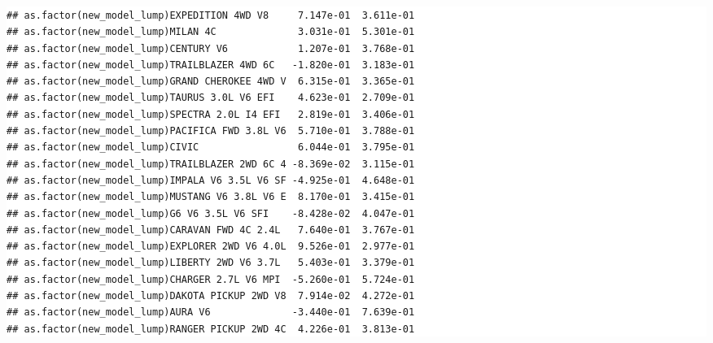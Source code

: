     ## as.factor(new_model_lump)EXPEDITION 4WD V8     7.147e-01  3.611e-01
    ## as.factor(new_model_lump)MILAN 4C              3.031e-01  5.301e-01
    ## as.factor(new_model_lump)CENTURY V6            1.207e-01  3.768e-01
    ## as.factor(new_model_lump)TRAILBLAZER 4WD 6C   -1.820e-01  3.183e-01
    ## as.factor(new_model_lump)GRAND CHEROKEE 4WD V  6.315e-01  3.365e-01
    ## as.factor(new_model_lump)TAURUS 3.0L V6 EFI    4.623e-01  2.709e-01
    ## as.factor(new_model_lump)SPECTRA 2.0L I4 EFI   2.819e-01  3.406e-01
    ## as.factor(new_model_lump)PACIFICA FWD 3.8L V6  5.710e-01  3.788e-01
    ## as.factor(new_model_lump)CIVIC                 6.044e-01  3.795e-01
    ## as.factor(new_model_lump)TRAILBLAZER 2WD 6C 4 -8.369e-02  3.115e-01
    ## as.factor(new_model_lump)IMPALA V6 3.5L V6 SF -4.925e-01  4.648e-01
    ## as.factor(new_model_lump)MUSTANG V6 3.8L V6 E  8.170e-01  3.415e-01
    ## as.factor(new_model_lump)G6 V6 3.5L V6 SFI    -8.428e-02  4.047e-01
    ## as.factor(new_model_lump)CARAVAN FWD 4C 2.4L   7.640e-01  3.767e-01
    ## as.factor(new_model_lump)EXPLORER 2WD V6 4.0L  9.526e-01  2.977e-01
    ## as.factor(new_model_lump)LIBERTY 2WD V6 3.7L   5.403e-01  3.379e-01
    ## as.factor(new_model_lump)CHARGER 2.7L V6 MPI  -5.260e-01  5.724e-01
    ## as.factor(new_model_lump)DAKOTA PICKUP 2WD V8  7.914e-02  4.272e-01
    ## as.factor(new_model_lump)AURA V6              -3.440e-01  7.639e-01
    ## as.factor(new_model_lump)RANGER PICKUP 2WD 4C  4.226e-01  3.813e-01